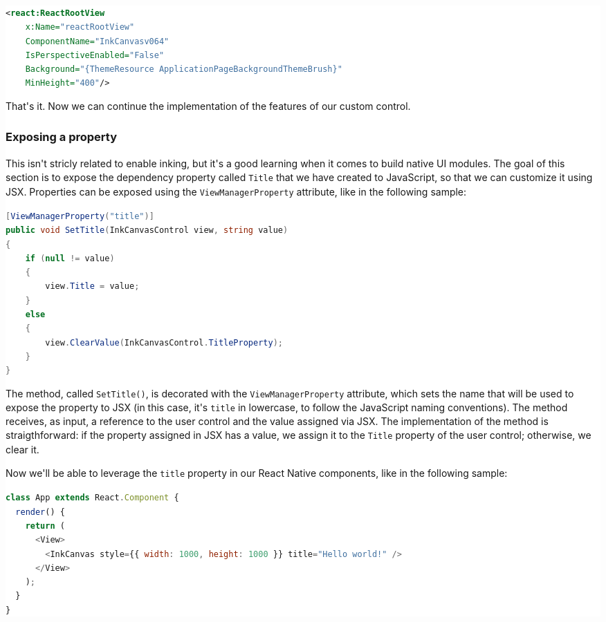 ```xml
<react:ReactRootView
    x:Name="reactRootView"
    ComponentName="InkCanvasv064"
    IsPerspectiveEnabled="False"
    Background="{ThemeResource ApplicationPageBackgroundThemeBrush}"
    MinHeight="400"/>
```

That's it. Now we can continue the implementation of the features of our custom control.

### Exposing a property

This isn't stricly related to enable inking, but it's a good learning when it comes to build native UI modules. The goal of this section is to expose the dependency property called `Title` that we have created to JavaScript, so that we can customize it using JSX. Properties can be exposed using the `ViewManagerProperty` attribute, like in the following sample:

```csharp
[ViewManagerProperty("title")]
public void SetTitle(InkCanvasControl view, string value)
{
    if (null != value)
    {
        view.Title = value;
    }
    else
    {
        view.ClearValue(InkCanvasControl.TitleProperty);
    }
}
```

The method, called `SetTitle()`, is decorated with the `ViewManagerProperty` attribute, which sets the name that will be used to expose the property to JSX (in this case, it's `title` in lowercase, to follow the JavaScript naming conventions).
The method receives, as input, a reference to the user control and the value assigned via JSX. The implementation of the method is straigthforward: if the property assigned in JSX has a value, we assign it to the `Title` property of the user control; otherwise, we clear it.

Now we'll be able to leverage the `title` property in our React Native components, like in the following sample:

```javascript
class App extends React.Component {
  render() {
    return (
      <View>
        <InkCanvas style={{ width: 1000, height: 1000 }} title="Hello world!" />
      </View>
    );
  }
}
```
